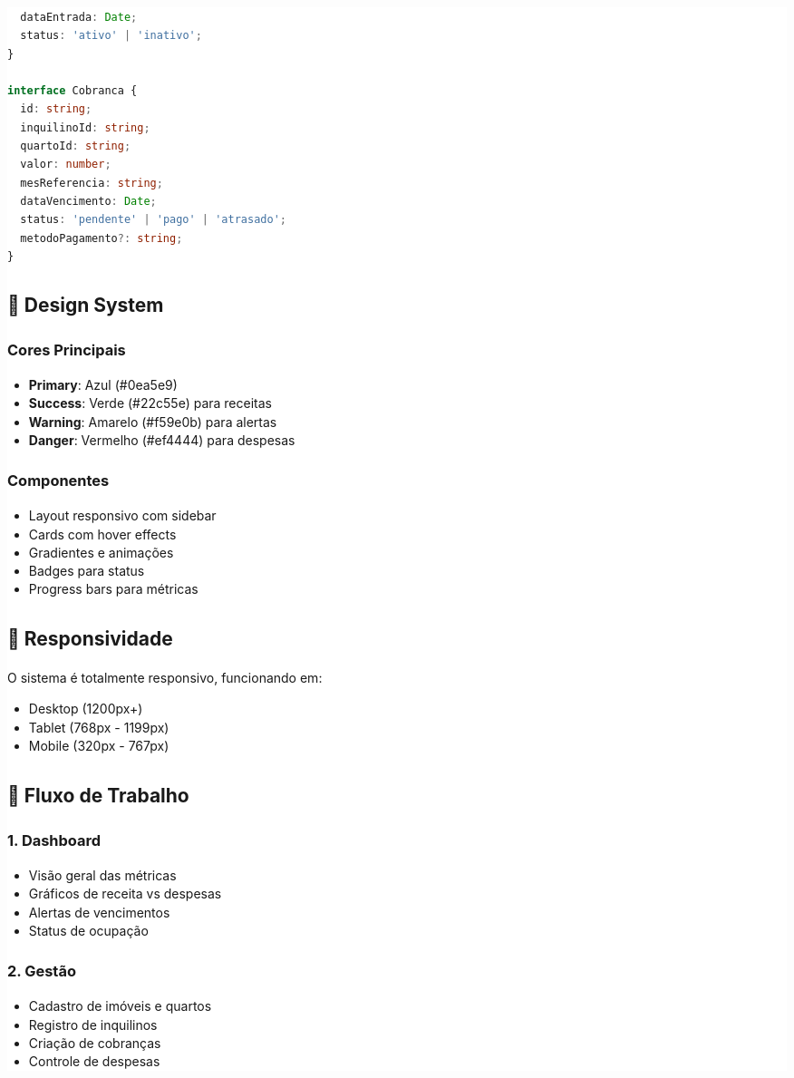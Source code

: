 ```typescript
  dataEntrada: Date;
  status: 'ativo' | 'inativo';
}

interface Cobranca {
  id: string;
  inquilinoId: string;
  quartoId: string;
  valor: number;
  mesReferencia: string;
  dataVencimento: Date;
  status: 'pendente' | 'pago' | 'atrasado';
  metodoPagamento?: string;
}
```

## 🎨 Design System

### Cores Principais
- **Primary**: Azul (#0ea5e9)
- **Success**: Verde (#22c55e) para receitas
- **Warning**: Amarelo (#f59e0b) para alertas
- **Danger**: Vermelho (#ef4444) para despesas

### Componentes
- Layout responsivo com sidebar
- Cards com hover effects
- Gradientes e animações
- Badges para status
- Progress bars para métricas

## 📱 Responsividade

O sistema é totalmente responsivo, funcionando em:
- Desktop (1200px+)
- Tablet (768px - 1199px)
- Mobile (320px - 767px)

## 🔄 Fluxo de Trabalho

### 1. Dashboard
- Visão geral das métricas
- Gráficos de receita vs despesas
- Alertas de vencimentos
- Status de ocupação

### 2. Gestão
- Cadastro de imóveis e quartos
- Registro de inquilinos
- Criação de cobranças
- Controle de despesas
